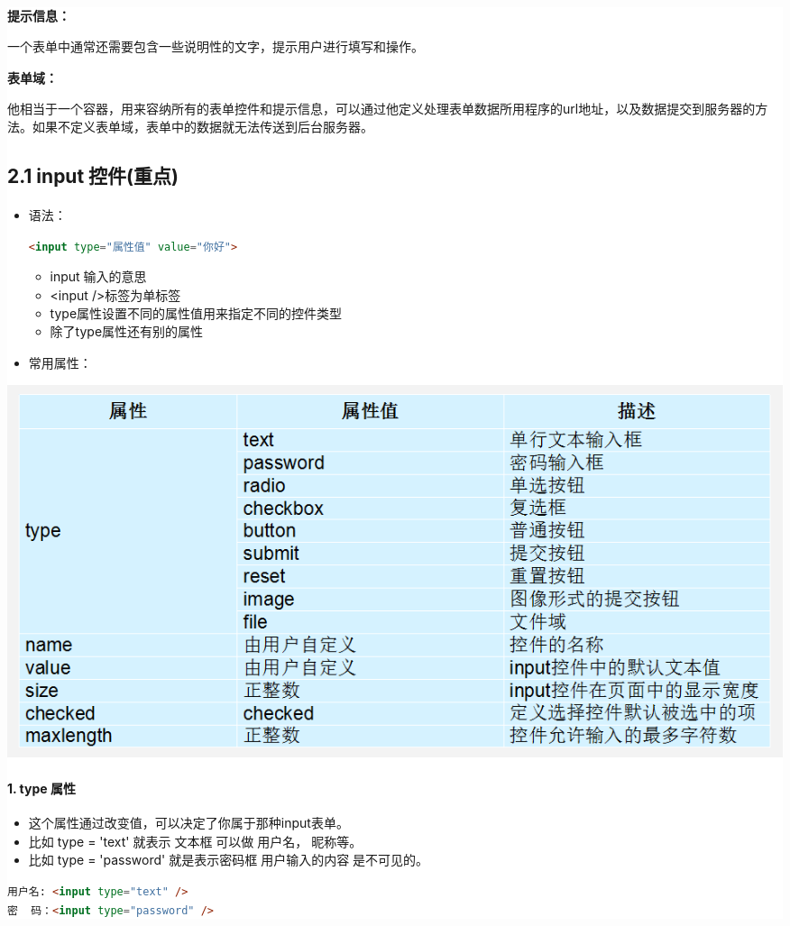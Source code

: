   **提示信息：**

​        一个表单中通常还需要包含一些说明性的文字，提示用户进行填写和操作。

  **表单域：**  

​      他相当于一个容器，用来容纳所有的表单控件和提示信息，可以通过他定义处理表单数据所用程序的url地址，以及数据提交到服务器的方法。如果不定义表单域，表单中的数据就无法传送到后台服务器。

## 2.1 input 控件(重点)

- 语法：

  ```html
  <input type="属性值" value="你好">
  ```

  - input 输入的意思 
  - <input /&gt;标签为单标签
  - type属性设置不同的属性值用来指定不同的控件类型
  - 除了type属性还有别的属性

- 常用属性：

<img src="media\1-2-23.png" />



#### 1. type 属性

* 这个属性通过改变值，可以决定了你属于那种input表单。
* 比如 type = 'text'  就表示 文本框 可以做 用户名， 昵称等。
* 比如 type = 'password'  就是表示密码框   用户输入的内容 是不可见的。

```html
用户名: <input type="text" /> 
密  码：<input type="password" />
```
